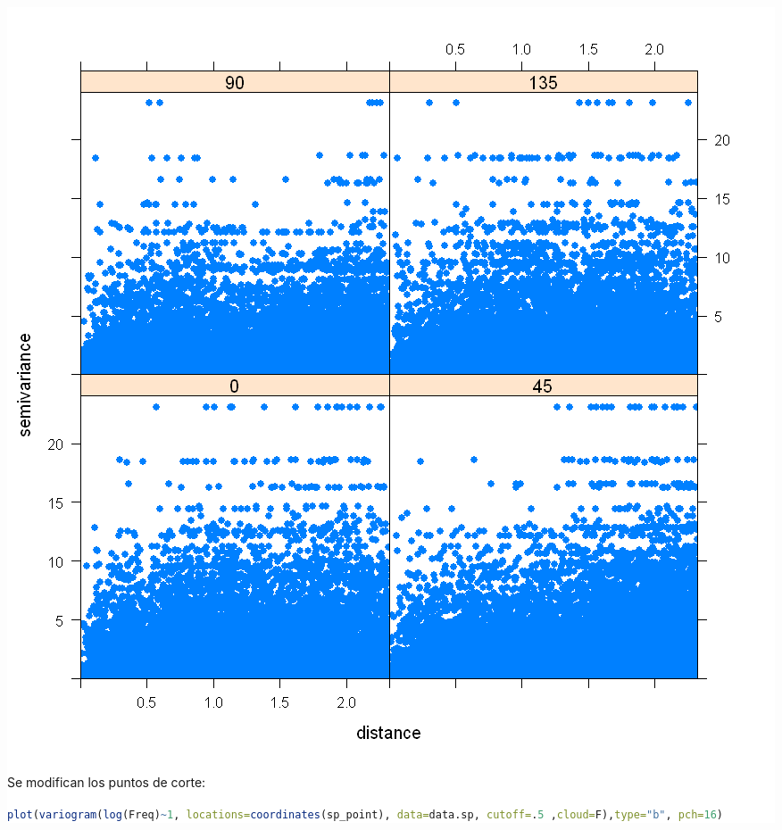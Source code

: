 
![png](output_68_0.png)


Se modifican los puntos de corte:


```R
plot(variogram(log(Freq)~1, locations=coordinates(sp_point), data=data.sp, cutoff=.5 ,cloud=F),type="b", pch=16)
```
